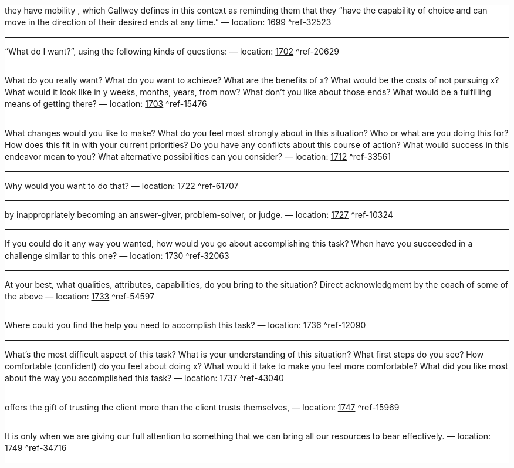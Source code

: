 they have mobility , which Gallwey defines in this context as reminding them that they “have the capability of choice and can move in the direction of their desired ends at any time.” — location: [1699](kindle://book?action=open&asin=B07FLQHLTK&location=1699) ^ref-32523

---
“What do I want?”, using the following kinds of questions: — location: [1702](kindle://book?action=open&asin=B07FLQHLTK&location=1702) ^ref-20629

---
What do you really want? What do you want to achieve? What are the benefits of x? What would be the costs of not pursuing x? What would it look like in y weeks, months, years, from now? What don’t you like about those ends? What would be a fulfilling means of getting there? — location: [1703](kindle://book?action=open&asin=B07FLQHLTK&location=1703) ^ref-15476

---
What changes would you like to make? What do you feel most strongly about in this situation? Who or what are you doing this for? How does this fit in with your current priorities? Do you have any conflicts about this course of action? What would success in this endeavor mean to you? What alternative possibilities can you consider? — location: [1712](kindle://book?action=open&asin=B07FLQHLTK&location=1712) ^ref-33561

---
Why would you want to do that? — location: [1722](kindle://book?action=open&asin=B07FLQHLTK&location=1722) ^ref-61707

---
by inappropriately becoming an answer-giver, problem-solver, or judge. — location: [1727](kindle://book?action=open&asin=B07FLQHLTK&location=1727) ^ref-10324

---
If you could do it any way you wanted, how would you go about accomplishing this task? When have you succeeded in a challenge similar to this one? — location: [1730](kindle://book?action=open&asin=B07FLQHLTK&location=1730) ^ref-32063

---
At your best, what qualities, attributes, capabilities, do you bring to the situation? Direct acknowledgment by the coach of some of the above — location: [1733](kindle://book?action=open&asin=B07FLQHLTK&location=1733) ^ref-54597

---
Where could you find the help you need to accomplish this task? — location: [1736](kindle://book?action=open&asin=B07FLQHLTK&location=1736) ^ref-12090

---
What’s the most difficult aspect of this task? What is your understanding of this situation? What first steps do you see? How comfortable (confident) do you feel about doing x? What would it take to make you feel more comfortable? What did you like most about the way you accomplished this task? — location: [1737](kindle://book?action=open&asin=B07FLQHLTK&location=1737) ^ref-43040

---
offers the gift of trusting the client more than the client trusts themselves, — location: [1747](kindle://book?action=open&asin=B07FLQHLTK&location=1747) ^ref-15969

---
It is only when we are giving our full attention to something that we can bring all our resources to bear effectively. — location: [1749](kindle://book?action=open&asin=B07FLQHLTK&location=1749) ^ref-34716

---